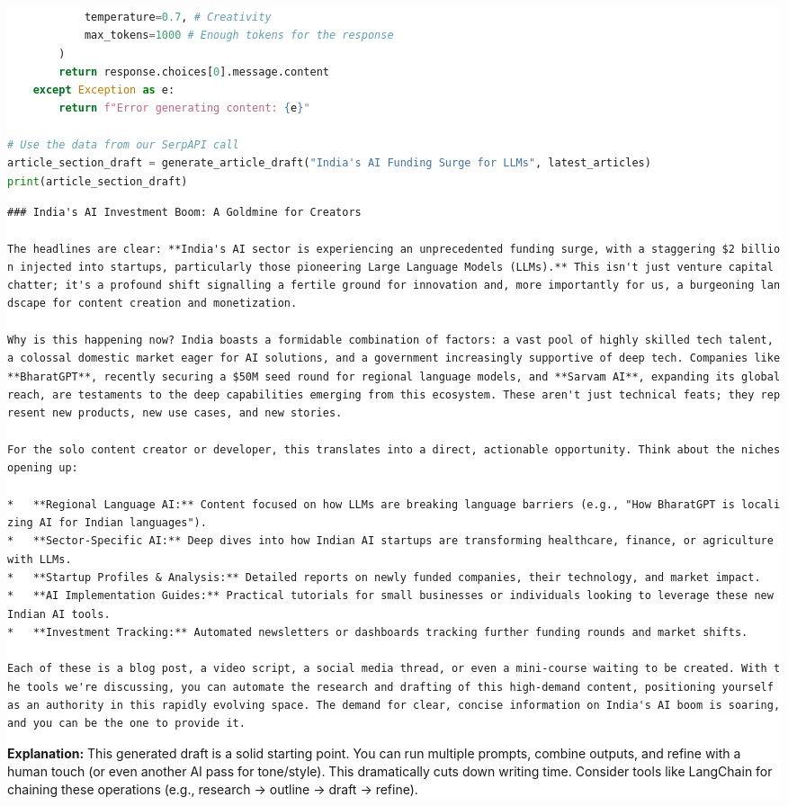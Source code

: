 ```python
            temperature=0.7, # Creativity
            max_tokens=1000 # Enough tokens for the response
        )
        return response.choices[0].message.content
    except Exception as e:
        return f"Error generating content: {e}"

# Use the data from our SerpAPI call
article_section_draft = generate_article_draft("India's AI Funding Surge for LLMs", latest_articles)
print(article_section_draft)
```

```output
### India's AI Investment Boom: A Goldmine for Creators

The headlines are clear: **India's AI sector is experiencing an unprecedented funding surge, with a staggering $2 billion injected into startups, particularly those pioneering Large Language Models (LLMs).** This isn't just venture capital chatter; it's a profound shift signalling a fertile ground for innovation and, more importantly for us, a burgeoning landscape for content creation and monetization.

Why is this happening now? India boasts a formidable combination of factors: a vast pool of highly skilled tech talent, a colossal domestic market eager for AI solutions, and a government increasingly supportive of deep tech. Companies like **BharatGPT**, recently securing a $50M seed round for regional language models, and **Sarvam AI**, expanding its global reach, are testaments to the deep capabilities emerging from this ecosystem. These aren't just technical feats; they represent new products, new use cases, and new stories.

For the solo content creator or developer, this translates into a direct, actionable opportunity. Think about the niches opening up:

*   **Regional Language AI:** Content focused on how LLMs are breaking language barriers (e.g., "How BharatGPT is localizing AI for Indian languages").
*   **Sector-Specific AI:** Deep dives into how Indian AI startups are transforming healthcare, finance, or agriculture with LLMs.
*   **Startup Profiles & Analysis:** Detailed reports on newly funded companies, their technology, and market impact.
*   **AI Implementation Guides:** Practical tutorials for small businesses or individuals looking to leverage these new Indian AI tools.
*   **Investment Tracking:** Automated newsletters or dashboards tracking further funding rounds and market shifts.

Each of these is a blog post, a video script, a social media thread, or even a mini-course waiting to be created. With the tools we're discussing, you can automate the research and drafting of this high-demand content, positioning yourself as an authority in this rapidly evolving space. The demand for clear, concise information on India's AI boom is soaring, and you can be the one to provide it.
```
**Explanation:** This generated draft is a solid starting point. You can run multiple prompts, combine outputs, and refine with a human touch (or even another AI pass for tone/style). This dramatically cuts down writing time. Consider tools like LangChain for chaining these operations (e.g., research -> outline -> draft -> refine).
